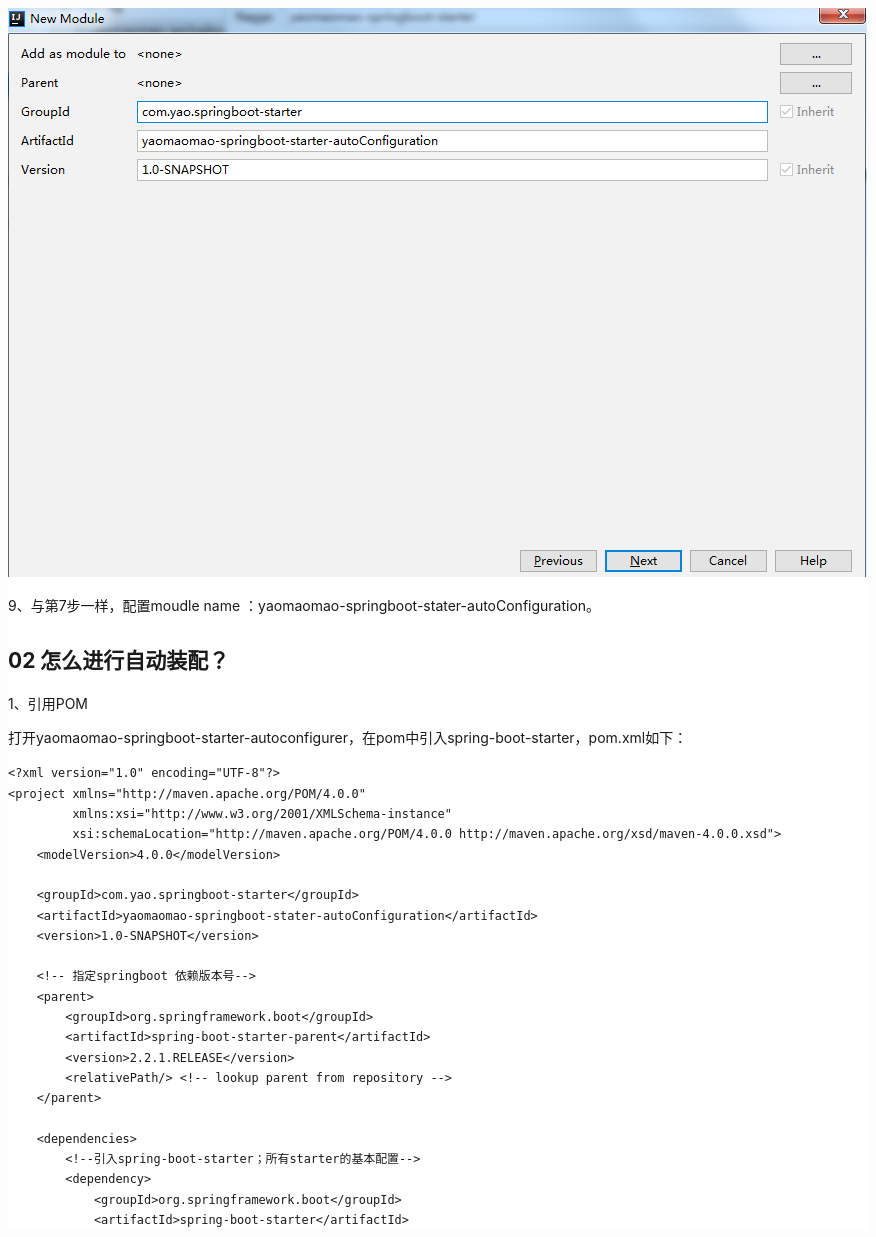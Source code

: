 ![image-20200229180124748](./img/image-20200229180124748.png)

9、与第7步一样，配置moudle name ：yaomaomao-springboot-stater-autoConfiguration。



## 02 怎么进行自动装配？

1、引用POM

打开yaomaomao-springboot-starter-autoconfigurer，在pom中引入spring-boot-starter，pom.xml如下：

```
<?xml version="1.0" encoding="UTF-8"?>
<project xmlns="http://maven.apache.org/POM/4.0.0"
         xmlns:xsi="http://www.w3.org/2001/XMLSchema-instance"
         xsi:schemaLocation="http://maven.apache.org/POM/4.0.0 http://maven.apache.org/xsd/maven-4.0.0.xsd">
    <modelVersion>4.0.0</modelVersion>

    <groupId>com.yao.springboot-starter</groupId>
    <artifactId>yaomaomao-springboot-stater-autoConfiguration</artifactId>
    <version>1.0-SNAPSHOT</version>

    <!-- 指定springboot 依赖版本号-->
    <parent>
        <groupId>org.springframework.boot</groupId>
        <artifactId>spring-boot-starter-parent</artifactId>
        <version>2.2.1.RELEASE</version>
        <relativePath/> <!-- lookup parent from repository -->
    </parent>

    <dependencies>
        <!--引入spring-boot-starter；所有starter的基本配置-->
        <dependency>
            <groupId>org.springframework.boot</groupId>
            <artifactId>spring-boot-starter</artifactId>
```